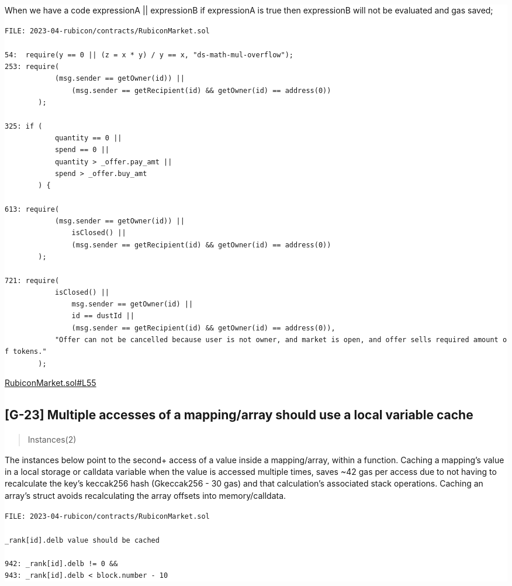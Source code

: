 When we have a code expressionA || expressionB if expressionA is true then expressionB will not be evaluated and gas saved;

```solidity
FILE: 2023-04-rubicon/contracts/RubiconMarket.sol

54:  require(y == 0 || (z = x * y) / y == x, "ds-math-mul-overflow");
253: require(
            (msg.sender == getOwner(id)) ||
                (msg.sender == getRecipient(id) && getOwner(id) == address(0))
        );

325: if (
            quantity == 0 ||
            spend == 0 ||
            quantity > _offer.pay_amt ||
            spend > _offer.buy_amt
        ) {

613: require(
            (msg.sender == getOwner(id)) ||
                isClosed() ||
                (msg.sender == getRecipient(id) && getOwner(id) == address(0))
        );

721: require(
            isClosed() ||
                msg.sender == getOwner(id) ||
                id == dustId ||
                (msg.sender == getRecipient(id) && getOwner(id) == address(0)),
            "Offer can not be cancelled because user is not owner, and market is open, and offer sells required amount of tokens."
        );

```
[RubiconMarket.sol#L55](https://github.com/code-423n4/2023-04-rubicon/blob/511636d889742296a54392875a35e4c0c4727bb7/contracts/RubiconMarket.sol#L55)

##

## [G-23] Multiple accesses of a mapping/array should use a local variable cache

> Instances(2)

The instances below point to the second+ access of a value inside a mapping/array, within a function. Caching a mapping’s value in a local storage or calldata variable when the value is accessed multiple times, saves ~42 gas per access due to not having to recalculate the key’s keccak256 hash (Gkeccak256 - 30 gas) and that calculation’s associated stack operations. Caching an array’s struct avoids recalculating the array offsets into memory/calldata.

```solidity
FILE: 2023-04-rubicon/contracts/RubiconMarket.sol

_rank[id].delb value should be cached 

942: _rank[id].delb != 0 &&
943: _rank[id].delb < block.number - 10

```
[](https://github.com/code-423n4/2023-04-rubicon/blob/511636d889742296a54392875a35e4c0c4727bb7/contracts/RubiconMarket.sol#L942-L943)
